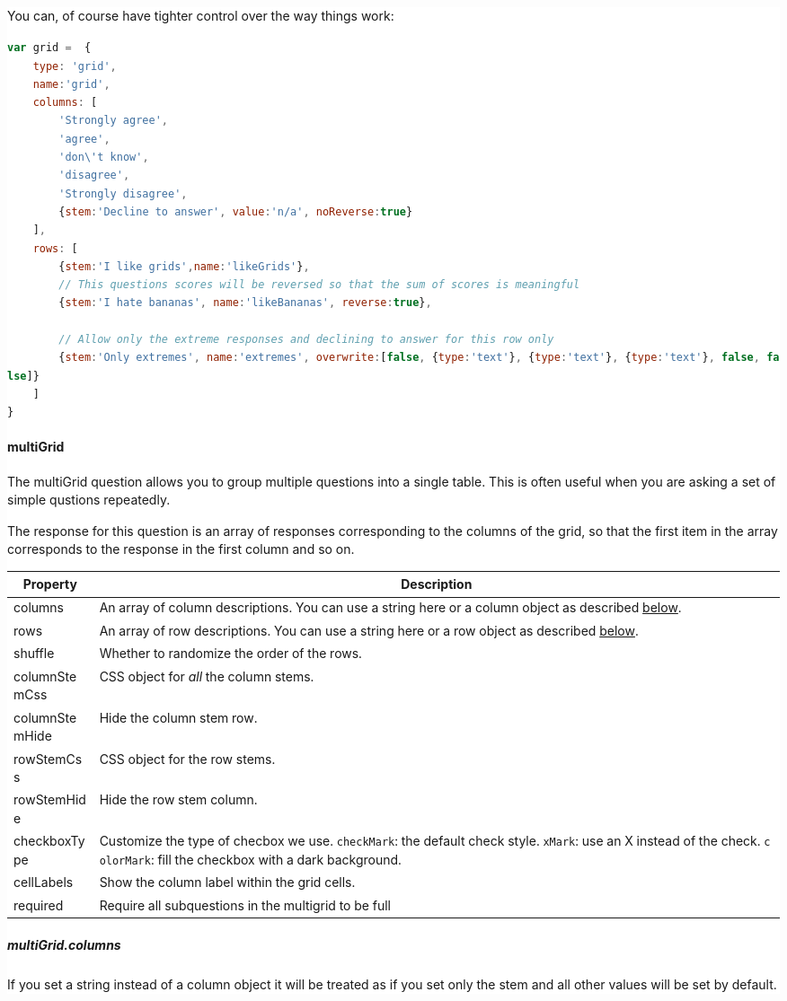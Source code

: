 You can, of course have tighter control over the way things work:

```js
var grid = 	{
	type: 'grid',
	name:'grid',
	columns: [
		'Strongly agree',
		'agree',
		'don\'t know',
		'disagree',
		'Strongly disagree',
		{stem:'Decline to answer', value:'n/a', noReverse:true}
	],
	rows: [
		{stem:'I like grids',name:'likeGrids'},
		// This questions scores will be reversed so that the sum of scores is meaningful 
		{stem:'I hate bananas', name:'likeBananas', reverse:true},

        // Allow only the extreme responses and declining to answer for this row only
		{stem:'Only extremes', name:'extremes', overwrite:[false, {type:'text'}, {type:'text'}, {type:'text'}, false, false]}
	]
}
```

#### multiGrid
The multiGrid question allows you to group multiple questions into a single table. 
This is often useful when you are asking a set of simple qustions repeatedly.

The response for this question is an array of responses corresponding to the columns of the grid, so that the first item in the array corresponds to the response in the first column and so on.

Property    	| Description
----------- 	| -----------
columns 		| An array of column descriptions. You can use a string here or a column object as described [below](#multigridcolumns).
rows 			| An array of row descriptions. You can use a string here or a row object as described [below](#multigridrows).
shuffle 		| Whether to randomize the order of the rows.
columnStemCss	| CSS object for *all* the column stems.
columnStemHide	| Hide the column stem row.
rowStemCss		| CSS object for the row stems.
rowStemHide 	| Hide the row stem column.
checkboxType	| Customize the type of checbox we use. `checkMark`: the default check style. `xMark`: use an X instead of the check. `colorMark`: fill the checkbox with a dark background.
cellLabels 		| Show the column label within the grid cells.
required        | Require all subquestions in the multigrid to be full

##### multiGrid.columns
If you set a string instead of a column object it will be treated as if you set only the stem and all other values will be set by default.
